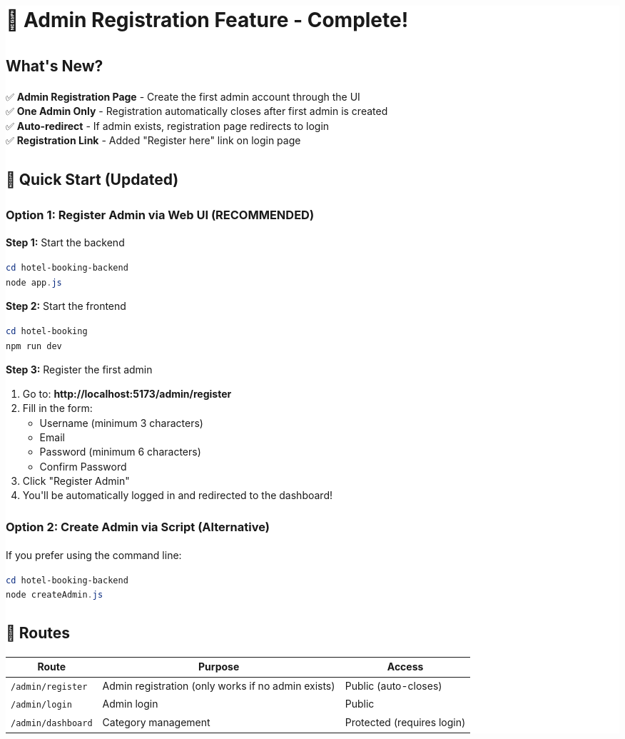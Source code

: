 # 🎉 Admin Registration Feature - Complete!

## What's New?

✅ **Admin Registration Page** - Create the first admin account through the UI  
✅ **One Admin Only** - Registration automatically closes after first admin is created  
✅ **Auto-redirect** - If admin exists, registration page redirects to login  
✅ **Registration Link** - Added "Register here" link on login page  

## 🚀 Quick Start (Updated)

### Option 1: Register Admin via Web UI (RECOMMENDED)

**Step 1:** Start the backend
```powershell
cd hotel-booking-backend
node app.js
```

**Step 2:** Start the frontend
```powershell
cd hotel-booking
npm run dev
```

**Step 3:** Register the first admin
1. Go to: **http://localhost:5173/admin/register**
2. Fill in the form:
   - Username (minimum 3 characters)
   - Email
   - Password (minimum 6 characters)
   - Confirm Password
3. Click "Register Admin"
4. You'll be automatically logged in and redirected to the dashboard!

### Option 2: Create Admin via Script (Alternative)

If you prefer using the command line:
```powershell
cd hotel-booking-backend
node createAdmin.js
```

## 📍 Routes

| Route | Purpose | Access |
|-------|---------|--------|
| `/admin/register` | Admin registration (only works if no admin exists) | Public (auto-closes) |
| `/admin/login` | Admin login | Public |
| `/admin/dashboard` | Category management | Protected (requires login) |

